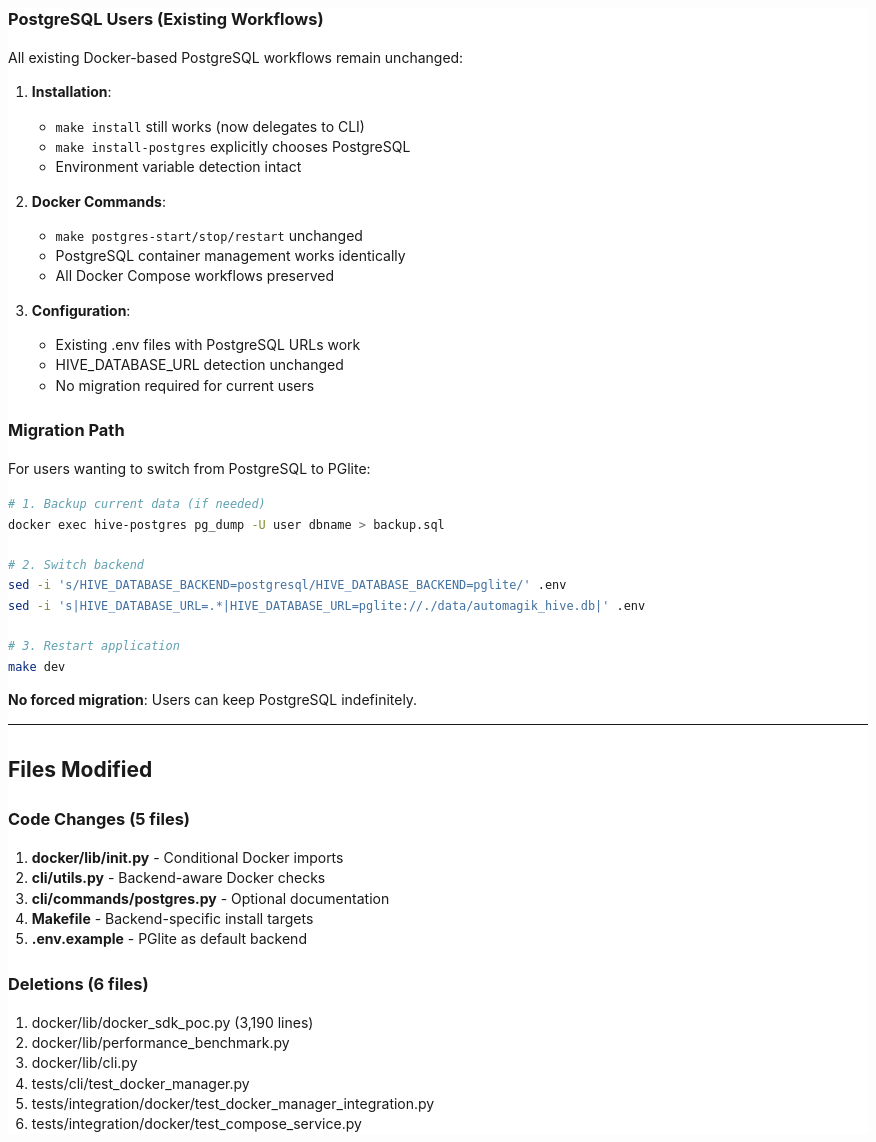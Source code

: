 ### PostgreSQL Users (Existing Workflows)
All existing Docker-based PostgreSQL workflows remain unchanged:

1. **Installation**:
   - `make install` still works (now delegates to CLI)
   - `make install-postgres` explicitly chooses PostgreSQL
   - Environment variable detection intact

2. **Docker Commands**:
   - `make postgres-start/stop/restart` unchanged
   - PostgreSQL container management works identically
   - All Docker Compose workflows preserved

3. **Configuration**:
   - Existing .env files with PostgreSQL URLs work
   - HIVE_DATABASE_URL detection unchanged
   - No migration required for current users

### Migration Path
For users wanting to switch from PostgreSQL to PGlite:

```bash
# 1. Backup current data (if needed)
docker exec hive-postgres pg_dump -U user dbname > backup.sql

# 2. Switch backend
sed -i 's/HIVE_DATABASE_BACKEND=postgresql/HIVE_DATABASE_BACKEND=pglite/' .env
sed -i 's|HIVE_DATABASE_URL=.*|HIVE_DATABASE_URL=pglite://./data/automagik_hive.db|' .env

# 3. Restart application
make dev
```

**No forced migration**: Users can keep PostgreSQL indefinitely.

---

## Files Modified

### Code Changes (5 files)
1. **docker/lib/__init__.py** - Conditional Docker imports
2. **cli/utils.py** - Backend-aware Docker checks
3. **cli/commands/postgres.py** - Optional documentation
4. **Makefile** - Backend-specific install targets
5. **.env.example** - PGlite as default backend

### Deletions (6 files)
1. docker/lib/docker_sdk_poc.py (3,190 lines)
2. docker/lib/performance_benchmark.py
3. docker/lib/cli.py
4. tests/cli/test_docker_manager.py
5. tests/integration/docker/test_docker_manager_integration.py
6. tests/integration/docker/test_compose_service.py
